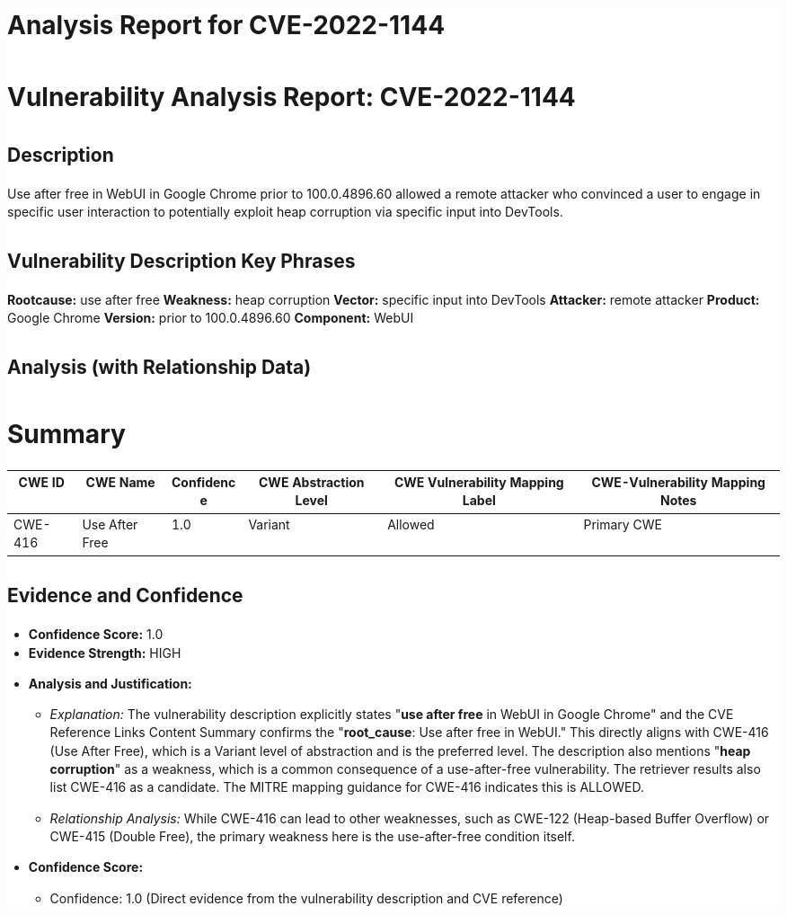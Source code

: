 # Analysis Report for CVE-2022-1144

# Vulnerability Analysis Report: CVE-2022-1144

## Description

Use after free in WebUI in Google Chrome prior to 100.0.4896.60 allowed a remote attacker who convinced a user to engage in specific user interaction to potentially exploit heap corruption via specific input into DevTools.

## Vulnerability Description Key Phrases

**Rootcause:** use after free
**Weakness:** heap corruption
**Vector:** specific input into DevTools
**Attacker:** remote attacker
**Product:** Google Chrome
**Version:** prior to 100.0.4896.60
**Component:** WebUI

## Analysis (with Relationship Data)

# Summary
| CWE ID | CWE Name | Confidence | CWE Abstraction Level | CWE Vulnerability Mapping Label | CWE-Vulnerability Mapping Notes |
|---|---|---|---|---|---|
| CWE-416 | Use After Free | 1.0 | Variant | Allowed | Primary CWE |

## Evidence and Confidence

*   **Confidence Score:** 1.0
*   **Evidence Strength:** HIGH

- **Analysis and Justification:**  
  - *Explanation:* The vulnerability description explicitly states "**use after free** in WebUI in Google Chrome" and the CVE Reference Links Content Summary confirms the "**root_cause**: Use after free in WebUI." This directly aligns with CWE-416 (Use After Free), which is a Variant level of abstraction and is the preferred level. The description also mentions "**heap corruption**" as a weakness, which is a common consequence of a use-after-free vulnerability. The retriever results also list CWE-416 as a candidate. The MITRE mapping guidance for CWE-416 indicates this is ALLOWED.

  - *Relationship Analysis:* While CWE-416 can lead to other weaknesses, such as CWE-122 (Heap-based Buffer Overflow) or CWE-415 (Double Free), the primary weakness here is the use-after-free condition itself.

- **Confidence Score:**  
  - Confidence: 1.0 (Direct evidence from the vulnerability description and CVE reference)
